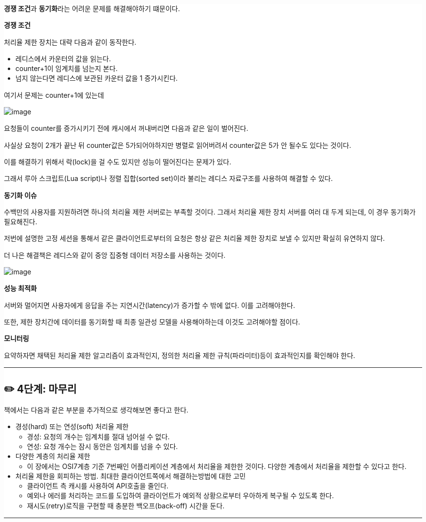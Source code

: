 **경쟁 조건**과 **동기화**라는 어려운 문제를 해결해야하기 떄문이다.

**경쟁 조건**

처리율 제한 장치는 대략 다음과 같이 동작한다.
- 레디스에서 카운터의 값을 읽는다.
- counter+1이 임계치를 넘는지 본다.
- 넘지 않는다면 레디스에 보관된 카운터 값을 1 증가시킨다.

여기서 문제는 counter+1에 있는데

![image](https://user-images.githubusercontent.com/30401054/206955937-358535bc-44f0-493d-b5ec-f7c4b92bd3dc.png)

요청들이 counter를 증가시키기 전에 캐시에서 꺼내버리면 다음과 같은 일이 벌어진다.

사실상 요청이 2개가 끝난 뒤 counter값은 5가되어야하지만 병렬로 읽어버려서 counter값은 5가 안 될수도 있다는 것이다.

이를 해결하기 위해서 락(lock)을 걸 수도 있지만 성능이 떨어진다는 문제가 있다.

그래서 루아 스크립트(Lua script)나 정렬 집합(sorted set)이라 불리는 레디스 자료구조를 사용하여 해결할 수 있다.

**동기화 이슈**

수백만의 사용자를 지원하려면 하나의 처리율 제한 서버로는 부족할 것이다. 그래서 처리율 제한 장치 서버를 여러 대 두게 되는데, 이 경우 동기화가 필요해진다.

저번에 설명한 고정 세션을 통해서 같은 클라이언트로부터의 요청은 항상 같은 처리율 제한 장치로 보낼 수 있지만 확실히 유연하지 않다.

더 나은 해결책은 레디스와 같이 중앙 집중형 데이터 저장소를 사용하는 것이다.

![image](https://user-images.githubusercontent.com/30401054/206956666-cf6dbc57-4b0f-43ea-8467-556e6369ead7.png)

**성능 최적화**

서버와 멀어지면 사용자에게 응답을 주는 지연시간(latency)가 증가할 수 밖에 없다. 이를 고려해야한다.

또한, 제한 장치간에 데이터를 동기화할 때 최종 일관성 모델을 사용해야하는데 이것도 고려해야할 점이다.

**모니터링**

요약하자면 채택된 처리율 제한 알고리즘이 효과적인지, 정의한 처리율 제한 규칙(파라미터)등이 효과적인지를 확인해야 한다.

-----

## ✏️ 4단계: 마무리

책에서는 다음과 같은 부분을 추가적으로 생각해보면 좋다고 한다.

- 경성(hard) 또는 연성(soft) 처리율 제한
    - 경성: 요청의 개수는 임계치를 절대 넘어설 수 없다.
    - 연성: 요청 개수는 잠시 동안은 임계치를 넘을 수 있다.
- 다양한 계층의 처리율 제한
    - 이 장에서는 OSI7계층 기준 7번째인 어플리케이션 계층에서 처리율을 제한한 것이다. 다양한 계층에서 처리율을 제한할 수 있다고 한다.
- 처리율 제한을 회피하는 방법. 최대한 클라이언트쪽에서 해결하는방법에 대한 고민
    - 클라이언트 측 캐시를 사용하여 API호출을 줄인다.
    - 예외나 에러를 처리하는 코드를 도입하여 클라이언트가 예외적 상황으로부터 우아하게 복구될 수 있도록 한다.
    - 재시도(retry)로직을 구현할 때 충분한 백오프(back-off) 시간을 둔다.

------
